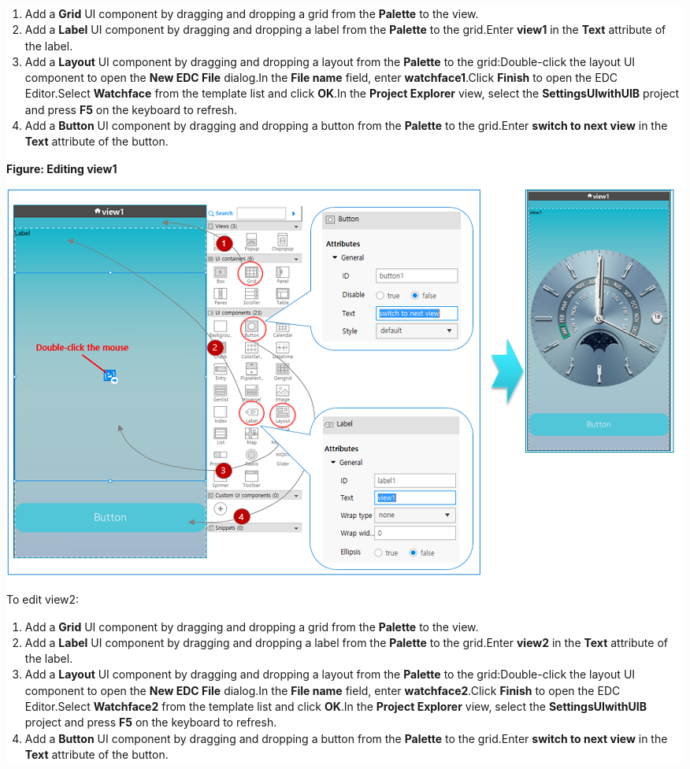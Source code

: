1. Add a **Grid** UI component by dragging and dropping a grid from the **Palette** to the view.
2. Add a **Label** UI component by dragging and dropping a label from the **Palette** to the grid.Enter **view1** in the **Text** attribute of the label.
3. Add a **Layout** UI component by dragging and dropping a layout from the **Palette** to the grid:Double-click the layout UI component to open the **New EDC File** dialog.In the **File name** field, enter **watchface1**.Click **Finish** to open the EDC Editor.Select **Watchface** from the template list and click **OK**.In the **Project Explorer** view, select the **SettingsUIwithUIB** project and press **F5** on the keyboard to refresh.
4. Add a **Button** UI component by dragging and dropping a button from the **Palette** to the grid.Enter **switch to next view** in the **Text** attribute of the button.

**Figure: Editing view1**

![Editing view1](./media/uib_convert_view1.png)

To edit view2:

1. Add a **Grid** UI component by dragging and dropping a grid from the **Palette** to the view.
2. Add a **Label** UI component by dragging and dropping a label from the **Palette** to the grid.Enter **view2** in the **Text** attribute of the label.
3. Add a **Layout** UI component by dragging and dropping a layout from the **Palette** to the grid:Double-click the layout UI component to open the **New EDC File** dialog.In the **File name** field, enter **watchface2**.Click **Finish** to open the EDC Editor.Select **Watchface2** from the template list and click **OK**.In the **Project Explorer** view, select the **SettingsUIwithUIB** project and press **F5** on the keyboard to refresh.
4. Add a **Button** UI component by dragging and dropping a button from the **Palette** to the grid.Enter **switch to next view** in the **Text** attribute of the button.
